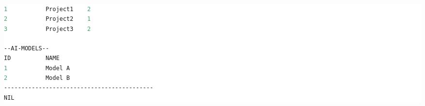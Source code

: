 ```lisp
1           Project1    2           
2           Project2    1           
3           Project3    2           

--AI-MODELS--
ID          NAME        
1           Model A     
2           Model B     
-------------------------------------------
NIL
```
